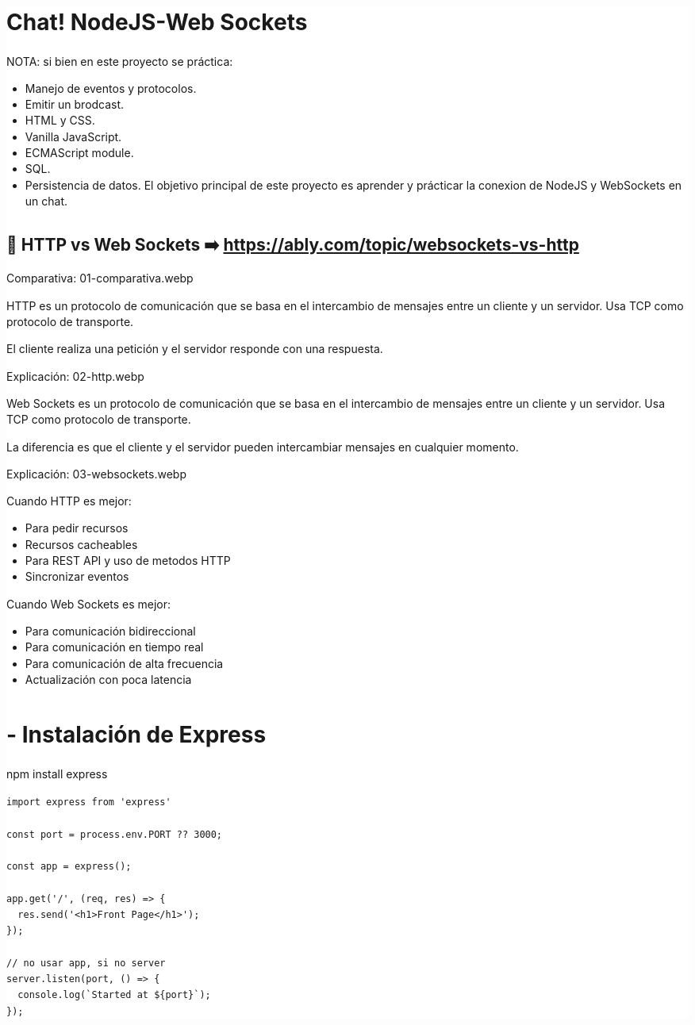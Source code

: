 # Chat! **NodeJS-Web Sockets** 

NOTA: si bien en este proyecto se práctica:
- Manejo de eventos y protocolos.
- Emitir un brodcast.
- HTML y CSS.
- Vanilla JavaScript.
- ECMAScript module.
- SQL.
- Persistencia de datos.
El objetivo principal de este proyecto es aprender y prácticar la conexion de NodeJS y WebSockets en un chat.

## **📌 HTTP vs Web Sockets ➡️ https://ably.com/topic/websockets-vs-http**

Comparativa: 01-comparativa.webp

HTTP es un protocolo de comunicación que se basa en el intercambio de mensajes entre un cliente y un servidor. Usa TCP como protocolo de transporte.

El cliente realiza una petición y el servidor responde con una respuesta.

Explicación: 02-http.webp

Web Sockets es un protocolo de comunicación que se basa en el intercambio de mensajes entre un cliente y un servidor. Usa TCP como protocolo de transporte.

La diferencia es que el cliente y el servidor pueden intercambiar mensajes en cualquier momento.

Explicación: 03-websockets.webp

Cuando HTTP es mejor:
- Para pedir recursos
- Recursos cacheables
- Para REST API y uso de metodos HTTP
- Sincronizar eventos

Cuando Web Sockets es mejor:
- Para comunicación bidireccional
- Para comunicación en tiempo real
- Para comunicación de alta frecuencia
- Actualización con poca latencia

# - Instalación de Express
npm install express
```JS
import express from 'express'

const port = process.env.PORT ?? 3000;

const app = express();

app.get('/', (req, res) => {
  res.send('<h1>Front Page</h1>');
});

// no usar app, si no server
server.listen(port, () => {
  console.log(`Started at ${port}`);
});
```
